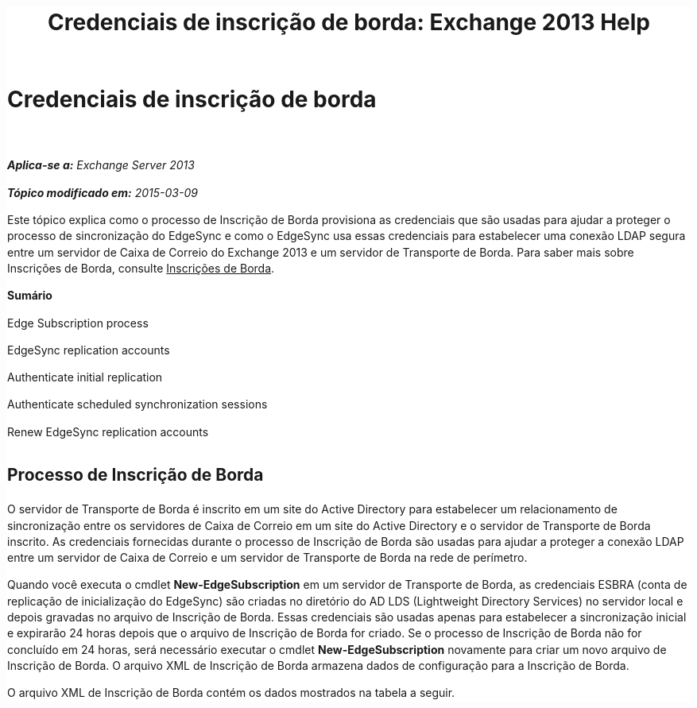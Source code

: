 ﻿---
title: 'Credenciais de inscrição de borda: Exchange 2013 Help'
TOCTitle: Credenciais de inscrição de borda
ms:assetid: 1d291bc1-9c00-4d1b-8da0-cb81f63d8305
ms:mtpsurl: https://technet.microsoft.com/pt-br/library/Bb266959(v=EXCHG.150)
ms:contentKeyID: 61183346
ms.date: 05/22/2018
mtps_version: v=EXCHG.150
ms.translationtype: MT
---

# Credenciais de inscrição de borda

 

_**Aplica-se a:** Exchange Server 2013_

_**Tópico modificado em:** 2015-03-09_

Este tópico explica como o processo de Inscrição de Borda provisiona as credenciais que são usadas para ajudar a proteger o processo de sincronização do EdgeSync e como o EdgeSync usa essas credenciais para estabelecer uma conexão LDAP segura entre um servidor de Caixa de Correio do Exchange 2013 e um servidor de Transporte de Borda. Para saber mais sobre Inscrições de Borda, consulte [Inscrições de Borda](edge-subscriptions-exchange-2013-help.md).

**Sumário**

Edge Subscription process

EdgeSync replication accounts

Authenticate initial replication

Authenticate scheduled synchronization sessions

Renew EdgeSync replication accounts

## Processo de Inscrição de Borda

O servidor de Transporte de Borda é inscrito em um site do Active Directory para estabelecer um relacionamento de sincronização entre os servidores de Caixa de Correio em um site do Active Directory e o servidor de Transporte de Borda inscrito. As credenciais fornecidas durante o processo de Inscrição de Borda são usadas para ajudar a proteger a conexão LDAP entre um servidor de Caixa de Correio e um servidor de Transporte de Borda na rede de perímetro.

Quando você executa o cmdlet **New-EdgeSubscription** em um servidor de Transporte de Borda, as credenciais ESBRA (conta de replicação de inicialização do EdgeSync) são criadas no diretório do AD LDS (Lightweight Directory Services) no servidor local e depois gravadas no arquivo de Inscrição de Borda. Essas credenciais são usadas apenas para estabelecer a sincronização inicial e expirarão 24 horas depois que o arquivo de Inscrição de Borda for criado. Se o processo de Inscrição de Borda não for concluído em 24 horas, será necessário executar o cmdlet **New-EdgeSubscription** novamente para criar um novo arquivo de Inscrição de Borda. O arquivo XML de Inscrição de Borda armazena dados de configuração para a Inscrição de Borda.

O arquivo XML de Inscrição de Borda contém os dados mostrados na tabela a seguir.
